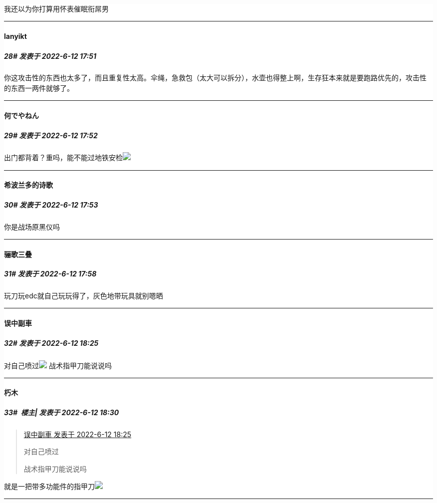 我还以为你打算用怀表催眠衔屌男

*****

####  lanyikt  
##### 28#       发表于 2022-6-12 17:51

你这攻击性的东西也太多了，而且重复性太高。伞绳，急救包（太大可以拆分），水壶也得整上啊，生存狂本来就是要跑路优先的，攻击性的东西一两件就够了。

*****

####  何でやねん  
##### 29#       发表于 2022-6-12 17:52

出门都背着？重吗，能不能过地铁安检<img src="https://static.saraba1st.com/image/smiley/face2017/002.png" referrerpolicy="no-referrer">

*****

####  希波兰多的诗歌  
##### 30#       发表于 2022-6-12 17:53

你是战场原黑仪吗



*****

####  骊歌三叠  
##### 31#       发表于 2022-6-12 17:58

玩刀玩edc就自己玩玩得了，灰色地带玩具就别嗯晒

*****

####  误中副車  
##### 32#       发表于 2022-6-12 18:25

对自己喷过<img src="https://static.saraba1st.com/image/smiley/face2017/067.png" referrerpolicy="no-referrer">
战术指甲刀能说说吗

*****

####  朽木  
##### 33#         楼主| 发表于 2022-6-12 18:30

<blockquote><a href="httphttps://bbs.saraba1st.com/2b/forum.php?mod=redirect&amp;goto=findpost&amp;pid=56233943&amp;ptid=2075251" target="_blank">误中副車 发表于 2022-6-12 18:25</a>

对自己喷过

战术指甲刀能说说吗</blockquote>
就是一把带多功能件的指甲刀<img src="https://static.saraba1st.com/image/smiley/face2017/002.png" referrerpolicy="no-referrer">

*****
